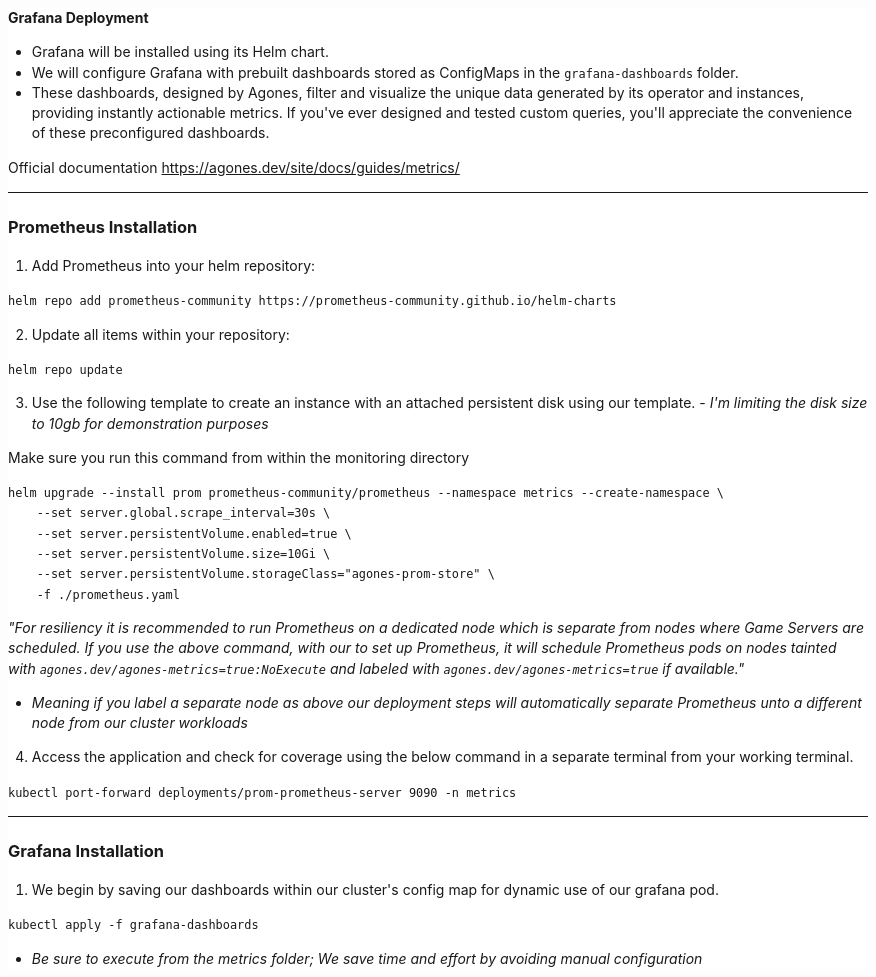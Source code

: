  **Grafana Deployment**
- Grafana will be installed using its Helm chart.
- We will configure Grafana with prebuilt dashboards stored as ConfigMaps in the `grafana-dashboards` folder.
- These dashboards, designed by Agones, filter and visualize the unique data generated by its operator and instances, providing instantly actionable metrics. If you've ever designed and tested custom queries, you'll appreciate the convenience of these preconfigured dashboards.

Official documentation
https://agones.dev/site/docs/guides/metrics/

---
### Prometheus Installation

1. Add Prometheus into your helm repository:
```shell
helm repo add prometheus-community https://prometheus-community.github.io/helm-charts
```

2. Update all items within your repository:
```shell
helm repo update
```

3. Use the following template to create an instance with an attached persistent disk using our template. - *I'm limiting the disk size to 10gb for demonstration purposes*

Make sure you run this command from within the monitoring directory
``` shell
helm upgrade --install prom prometheus-community/prometheus --namespace metrics --create-namespace \
    --set server.global.scrape_interval=30s \
    --set server.persistentVolume.enabled=true \
    --set server.persistentVolume.size=10Gi \
    --set server.persistentVolume.storageClass="agones-prom-store" \
    -f ./prometheus.yaml
```
*"For resiliency it is recommended to run Prometheus on a dedicated node which is separate from nodes where Game Servers are scheduled. If you use the above command, with our to set up Prometheus, it will schedule Prometheus pods on nodes tainted with ``agones.dev/agones-metrics=true:NoExecute`` and  labeled with ``agones.dev/agones-metrics=true`` if available."*
- *Meaning if you label a separate node as above our deployment steps will automatically separate Prometheus unto a different node from our cluster workloads*

4. Access the application and check for coverage using the below command in a separate terminal from your working terminal. 
```shell
kubectl port-forward deployments/prom-prometheus-server 9090 -n metrics
```

---
### Grafana Installation

1. We begin by saving our dashboards within our cluster's config map for dynamic use of our grafana pod. 
```shell 
kubectl apply -f grafana-dashboards
```
* *Be sure to execute from the metrics folder; We save time and effort by avoiding manual configuration*
